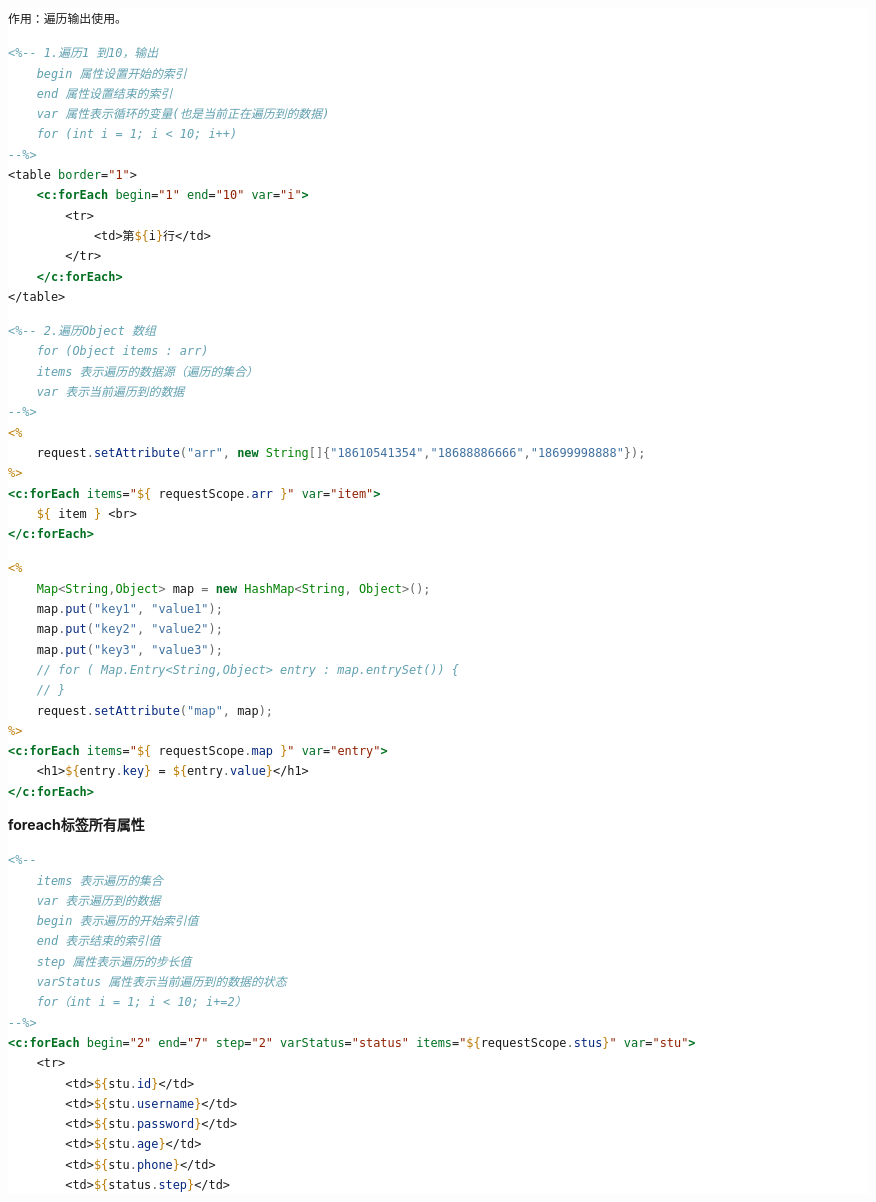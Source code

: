 	作用：遍历输出使用。

```jsp
<%-- 1.遍历1 到10，输出
    begin 属性设置开始的索引
    end 属性设置结束的索引
    var 属性表示循环的变量(也是当前正在遍历到的数据)
    for (int i = 1; i < 10; i++)
--%>
<table border="1">
	<c:forEach begin="1" end="10" var="i">
        <tr>
        	<td>第${i}行</td>
        </tr>
    </c:forEach>
</table>
```

```jsp
<%-- 2.遍历Object 数组
    for (Object items : arr)
    items 表示遍历的数据源（遍历的集合）
    var 表示当前遍历到的数据
--%>
<%
	request.setAttribute("arr", new String[]{"18610541354","18688886666","18699998888"});
%>
<c:forEach items="${ requestScope.arr }" var="item">
	${ item } <br>
</c:forEach>
```

```jsp
<%
    Map<String,Object> map = new HashMap<String, Object>();
    map.put("key1", "value1");
    map.put("key2", "value2");
    map.put("key3", "value3");
    // for ( Map.Entry<String,Object> entry : map.entrySet()) {
    // }
    request.setAttribute("map", map);
%>
<c:forEach items="${ requestScope.map }" var="entry">
	<h1>${entry.key} = ${entry.value}</h1>
</c:forEach>	
```

**foreach标签所有属性**

```jsp
<%--
    items 表示遍历的集合
    var 表示遍历到的数据
    begin 表示遍历的开始索引值
    end 表示结束的索引值
    step 属性表示遍历的步长值
    varStatus 属性表示当前遍历到的数据的状态
    for（int i = 1; i < 10; i+=2）
--%>
<c:forEach begin="2" end="7" step="2" varStatus="status" items="${requestScope.stus}" var="stu">
    <tr>
        <td>${stu.id}</td>
        <td>${stu.username}</td>
        <td>${stu.password}</td>
        <td>${stu.age}</td>
        <td>${stu.phone}</td>
        <td>${status.step}</td>
```